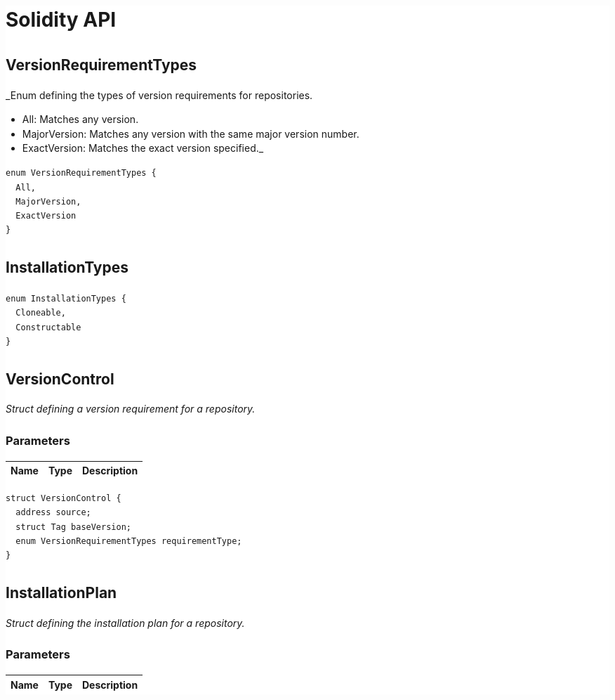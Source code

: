 # Solidity API

## VersionRequirementTypes

_Enum defining the types of version requirements for repositories.
- All: Matches any version.
- MajorVersion: Matches any version with the same major version number.
- ExactVersion: Matches the exact version specified._

```solidity
enum VersionRequirementTypes {
  All,
  MajorVersion,
  ExactVersion
}
```

## InstallationTypes

```solidity
enum InstallationTypes {
  Cloneable,
  Constructable
}
```

## VersionControl

_Struct defining a version requirement for a repository._

### Parameters

| Name | Type | Description |
| ---- | ---- | ----------- |

```solidity
struct VersionControl {
  address source;
  struct Tag baseVersion;
  enum VersionRequirementTypes requirementType;
}
```

## InstallationPlan

_Struct defining the installation plan for a repository._

### Parameters

| Name | Type | Description |
| ---- | ---- | ----------- |
